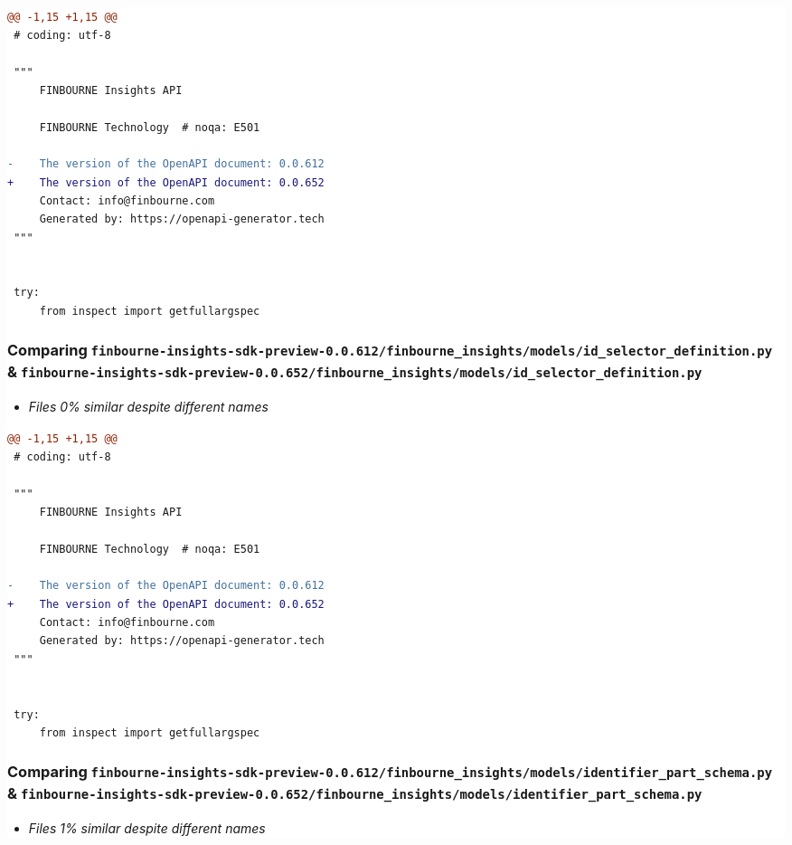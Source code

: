 ```diff
@@ -1,15 +1,15 @@
 # coding: utf-8
 
 """
     FINBOURNE Insights API
 
     FINBOURNE Technology  # noqa: E501
 
-    The version of the OpenAPI document: 0.0.612
+    The version of the OpenAPI document: 0.0.652
     Contact: info@finbourne.com
     Generated by: https://openapi-generator.tech
 """
 
 
 try:
     from inspect import getfullargspec
```

### Comparing `finbourne-insights-sdk-preview-0.0.612/finbourne_insights/models/id_selector_definition.py` & `finbourne-insights-sdk-preview-0.0.652/finbourne_insights/models/id_selector_definition.py`

 * *Files 0% similar despite different names*

```diff
@@ -1,15 +1,15 @@
 # coding: utf-8
 
 """
     FINBOURNE Insights API
 
     FINBOURNE Technology  # noqa: E501
 
-    The version of the OpenAPI document: 0.0.612
+    The version of the OpenAPI document: 0.0.652
     Contact: info@finbourne.com
     Generated by: https://openapi-generator.tech
 """
 
 
 try:
     from inspect import getfullargspec
```

### Comparing `finbourne-insights-sdk-preview-0.0.612/finbourne_insights/models/identifier_part_schema.py` & `finbourne-insights-sdk-preview-0.0.652/finbourne_insights/models/identifier_part_schema.py`

 * *Files 1% similar despite different names*
